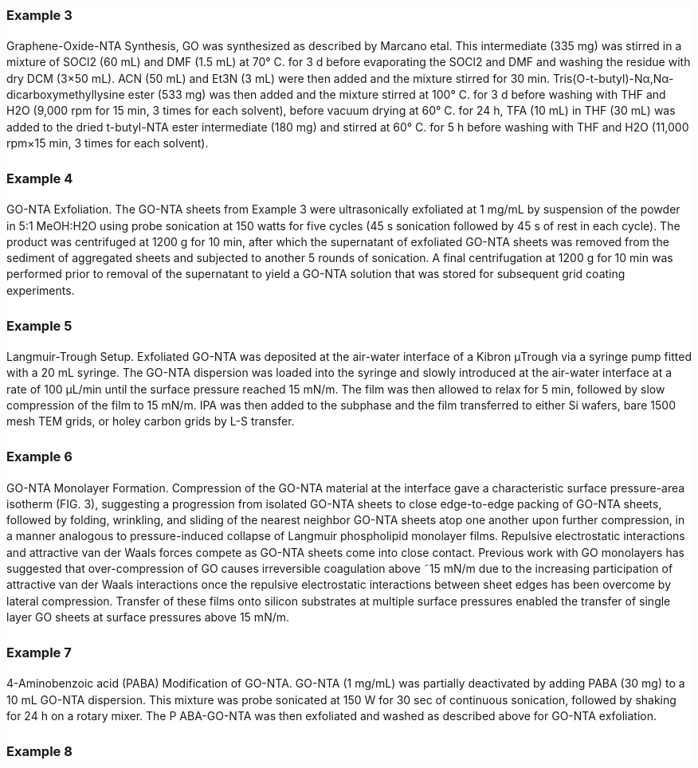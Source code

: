 ### Example 3

Graphene-Oxide-NTA Synthesis, GO was synthesized as described by Marcano etal. This intermediate (335 mg) was stirred in a mixture of SOCl2 (60 mL) and DMF (1.5 mL) at 70° C. for 3 d before evaporating the SOCl2 and DMF and washing the residue with dry DCM (3×50 mL). ACN (50 mL) and Et3N (3 mL) were then added and the mixture stirred for 30 min. Tris(O-t-butyl)-Nα,Nα-dicarboxymethyllysine ester (533 mg) was then added and the mixture stirred at 100° C. for 3 d before washing with THF and H2O (9,000 rpm for 15 min, 3 times for each solvent), before vacuum drying at 60° C. for 24 h, TFA (10 mL) in THF (30 mL) was added to the dried t-butyl-NTA ester intermediate (180 mg) and stirred at 60° C. for 5 h before washing with THF and H2O (11,000 rpm×15 min, 3 times for each solvent).

### Example 4

GO-NTA Exfoliation. The GO-NTA sheets from Example 3 were ultrasonically exfoliated at 1 mg/mL by suspension of the powder in 5:1 MeOH:H2O using probe sonication at 150 watts for five cycles (45 s sonication followed by 45 s of rest in each cycle). The product was centrifuged at 1200 g for 10 min, after which the supernatant of exfoliated GO-NTA sheets was removed from the sediment of aggregated sheets and subjected to another 5 rounds of sonication. A final centrifugation at 1200 g for 10 min was performed prior to removal of the supernatant to yield a GO-NTA solution that was stored for subsequent grid coating experiments.

### Example 5

Langmuir-Trough Setup. Exfoliated GO-NTA was deposited at the air-water interface of a Kibron μTrough via a syringe pump fitted with a 20 mL syringe. The GO-NTA dispersion was loaded into the syringe and slowly introduced at the air-water interface at a rate of 100 μL/min until the surface pressure reached 15 mN/m. The film was then allowed to relax for 5 min, followed by slow compression of the film to 15 mN/m. IPA was then added to the subphase and the film transferred to either Si wafers, bare 1500 mesh TEM grids, or holey carbon grids by L-S transfer.

### Example 6

GO-NTA Monolayer Formation. Compression of the GO-NTA material at the interface gave a characteristic surface pressure-area isotherm (FIG. 3), suggesting a progression from isolated GO-NTA sheets to close edge-to-edge packing of GO-NTA sheets, followed by folding, wrinkling, and sliding of the nearest neighbor GO-NTA sheets atop one another upon further compression, in a manner analogous to pressure-induced collapse of Langmuir phospholipid monolayer films. Repulsive electrostatic interactions and attractive van der Waals forces compete as GO-NTA sheets come into close contact. Previous work with GO monolayers has suggested that over-compression of GO causes irreversible coagulation above ˜15 mN/m due to the increasing participation of attractive van der Waals interactions once the repulsive electrostatic interactions between sheet edges has been overcome by lateral compression. Transfer of these films onto silicon substrates at multiple surface pressures enabled the transfer of single layer GO sheets at surface pressures above 15 mN/m.

### Example 7

4-Aminobenzoic acid (PABA) Modification of GO-NTA. GO-NTA (1 mg/mL) was partially deactivated by adding PABA (30 mg) to a 10 mL GO-NTA dispersion. This mixture was probe sonicated at 150 W for 30 sec of continuous sonication, followed by shaking for 24 h on a rotary mixer. The P ABA-GO-NTA was then exfoliated and washed as described above for GO-NTA exfoliation.

### Example 8
